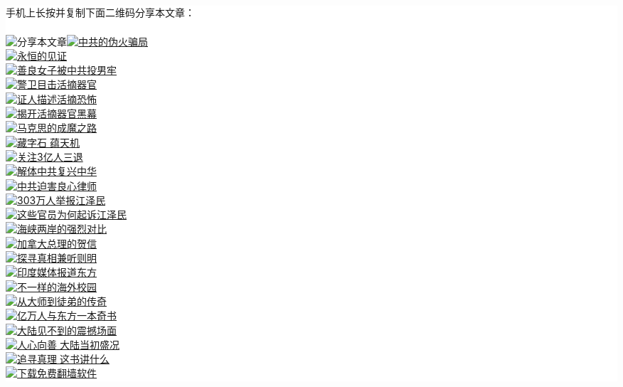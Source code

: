 ####
手机上长按并复制下面二维码分享本文章：<br><br><img src="http://d1p1.ip.zn2.us/v.php?action=qrcode&url=https://github.com/mprjd2205/djy/blob/master/gb/19/9/27/n11551260.md%231" title="分享本文章"></td><td VALIGN=TOP><a href="https://github.com/mprjd2205/djy/blob/master/gb/16/1/21/n4622075.md?dfh#1" target="_blank"><img src="https://gitlab.com/szzdlab/djy/raw/master/gb/300/wei-f1.jpg" title="中共的伪火骗局"  alt="中共的伪火骗局"></a><br><a href="https://github.com/mprjd2205/www/blob/master/README.md?dfh#9" target="_blank"><img src="https://gitlab.com/szzdlab/djy/raw/master/gb/300/yong-h.jpg" title="永恒的见证"  alt="永恒的见证"></a><br><a href="https://github.com/mprjd2205/djy/blob/master/gb/13/9/29/n3974789.md?dfh#1" target="_blank"><img src="https://gitlab.com/szzdlab/djy/raw/master/gb/300/shang-lnz.jpg" title="善良女子被中共投男牢"  alt="善良女子被中共投男牢"></a><br><a href="https://github.com/mprjd2205/djy/blob/master/gb/16/3/16/n4663449.md?dfh#1" target="_blank"><img src="https://gitlab.com/szzdlab/djy/raw/master/gb/300/huo-z3.jpg" title="警卫目击活摘器官"  alt="警卫目击活摘器官"></a><br><a href="https://github.com/mprjd2205/djy/blob/master/gb/16/8/7/n8177641.md?dfh#1" target="_blank"><img src="https://gitlab.com/szzdlab/djy/raw/master/gb/300/huo-z4.jpg" title="证人描述活摘恐怖"  alt="证人描述活摘恐怖"></a><br><a href="https://github.com/mprjd2205/djy/blob/master/gb/10/4/19/n2881569.md?dfh#1" target="_blank"><img src="https://gitlab.com/szzdlab/djy/raw/master/gb/300/huo-z1.jpg" title="揭开活摘器官黑幕"  alt="揭开活摘器官黑幕"></a><br><a href="https://github.com/mprjd2205/djy/blob/master/gb/10/11/7/n3077476.md?dfh#1" target="_blank"><img src="https://gitlab.com/szzdlab/djy/raw/master/gb/300/ma-ks.jpg" title="马克思的成魔之路"  alt="马克思的成魔之路"></a><br><a href="https://github.com/mprjd2205/djy/blob/master/gb/14/6/9/n4173977.md?dfh#1" target="_blank"><img src="https://gitlab.com/szzdlab/djy/raw/master/gb/300/chang-zs.jpg" title="藏字石 蕴天机"  alt="藏字石 蕴天机"></a><br><a href="https://github.com/mprjd2205/djy/blob/master/gb/18/5/10/n10381511.md?dfh#1" target="_blank"><img src="https://gitlab.com/szzdlab/djy/raw/master/gb/300/st1.jpg" title="关注3亿人三退"  alt="关注3亿人三退"></a><br><a href="https://github.com/mprjd2205/djy/blob/master/gb/18/3/21/n10237682.md?dfh#1" target="_blank"><img src="https://gitlab.com/szzdlab/djy/raw/master/gb/300/jie-t.jpg" title="解体中共复兴中华"  alt="解体中共复兴中华"></a><br><a href="https://github.com/mprjd2205/djy/blob/master/gb/9/2/9/n2422991.md?dfh#1" target="_blank"><img src="https://gitlab.com/szzdlab/djy/raw/master/gb/300/gao-zs.jpg" title="中共迫害良心律师"  alt="中共迫害良心律师"></a><br><a href="https://github.com/mprjd2205/djy/blob/master/gb/18/12/9/n10900044.md?dfh#1" target="_blank"><img src="https://gitlab.com/szzdlab/djy/raw/master/gb/300/sj1.jpg" title="303万人举报江泽民"  alt="303万人举报江泽民"></a><br><a href="https://github.com/mprjd2205/djy/blob/master/gb/18/8/28/n10672014.md?dfh#1" target="_blank"><img src="https://gitlab.com/szzdlab/djy/raw/master/gb/300/sj2.jpg" title="这些官员为何起诉江泽民"  alt="这些官员为何起诉江泽民"></a><br><a href="https://github.com/mprjd2205/djy/blob/master/gb/8/12/18/n2367165.md?dfh#1" target="_blank"><img src="https://gitlab.com/szzdlab/djy/raw/master/gb/300/liangan.jpg" title="海峡两岸的强烈对比"  alt="海峡两岸的强烈对比"></a><br><a href="https://github.com/mprjd2205/djy/blob/master/gb/15/5/5/n4427238.md?dfh#1" target="_blank"><img src="https://gitlab.com/szzdlab/djy/raw/master/gb/300/jia-ndzl.jpg" title="加拿大总理的贺信"  alt="加拿大总理的贺信"></a><br><a href="https://github.com/mprjd2205/djy/blob/master/gb/11/6/17/n3289382.md?dfh#1" target="_blank"><img src="https://gitlab.com/szzdlab/djy/raw/master/gb/300/xiao-wd.jpg" title="探寻真相兼听则明"  alt="探寻真相兼听则明"></a><br>
<a href="https://github.com/mprjd2205/djy/blob/master/gb/18/10/27/n10812623.md?dfh#1" target="_blank"><img src="https://gitlab.com/szzdlab/djy/raw/master/gb/300/yindu.jpg" title="印度媒体报道东方"  alt="印度媒体报道东方"></a><br><a href="https://github.com/mprjd2205/djy/blob/master/gb/18/6/9/n10469652.md?dfh#1" target="_blank"><img src="https://gitlab.com/szzdlab/djy/raw/master/gb/300/xie-j.jpg" title="不一样的海外校园"  alt="不一样的海外校园"></a><br><a href="https://github.com/mprjd2205/djy/blob/master/gb/7/4/5/n1669415.md?dfh#1" target="_blank"><img src="https://gitlab.com/szzdlab/djy/raw/master/gb/300/li-up.jpg" title="从大师到徒弟的传奇"  alt="从大师到徒弟的传奇"></a><br><a href="https://github.com/mprjd2205/djy/blob/master/gb/17/5/26/n9191512.md?dfh#1" target="_blank"><img src="https://gitlab.com/szzdlab/djy/raw/master/gb/300/zfl2.jpg" title="亿万人与东方一本奇书"  alt="亿万人与东方一本奇书"></a><br><a href="https://github.com/mprjd2205/djy/blob/master/gb/13/11/27/n4020290.md?dfh#1" target="_blank"><img src="https://gitlab.com/szzdlab/djy/raw/master/gb/300/zhen-h.jpg" title="大陆见不到的震撼场面"  alt="大陆见不到的震撼场面"></a><br><a href="https://github.com/mprjd2205/djy/blob/master/gb/15/7/17/n4482910.md?dfh#1" target="_blank"><img src="https://gitlab.com/szzdlab/djy/raw/master/gb/300/dalu-sk.jpg" title="人心向善 大陆当初盛况"  alt="人心向善 大陆当初盛况"></a><br><a href="https://github.com/mprjd2205/djy/blob/master/gb/9/10/15/n2689419.md?dfh#1" target="_blank"><img src="https://gitlab.com/szzdlab/djy/raw/master/gb/300/zfl1.jpg" title="追寻真理 这书讲什么"  alt="追寻真理 这书讲什么"></a><br><a href="https://github.com/mprjd2205/www/blob/master/README.md?dfh#1" target="_blank"><img src="https://gitlab.com/szzdlab/djy/raw/master/gb/300/fq1.jpg" title="下载免费翻墙软件"  alt="下载免费翻墙软件"></a><br></td></tr></table>
